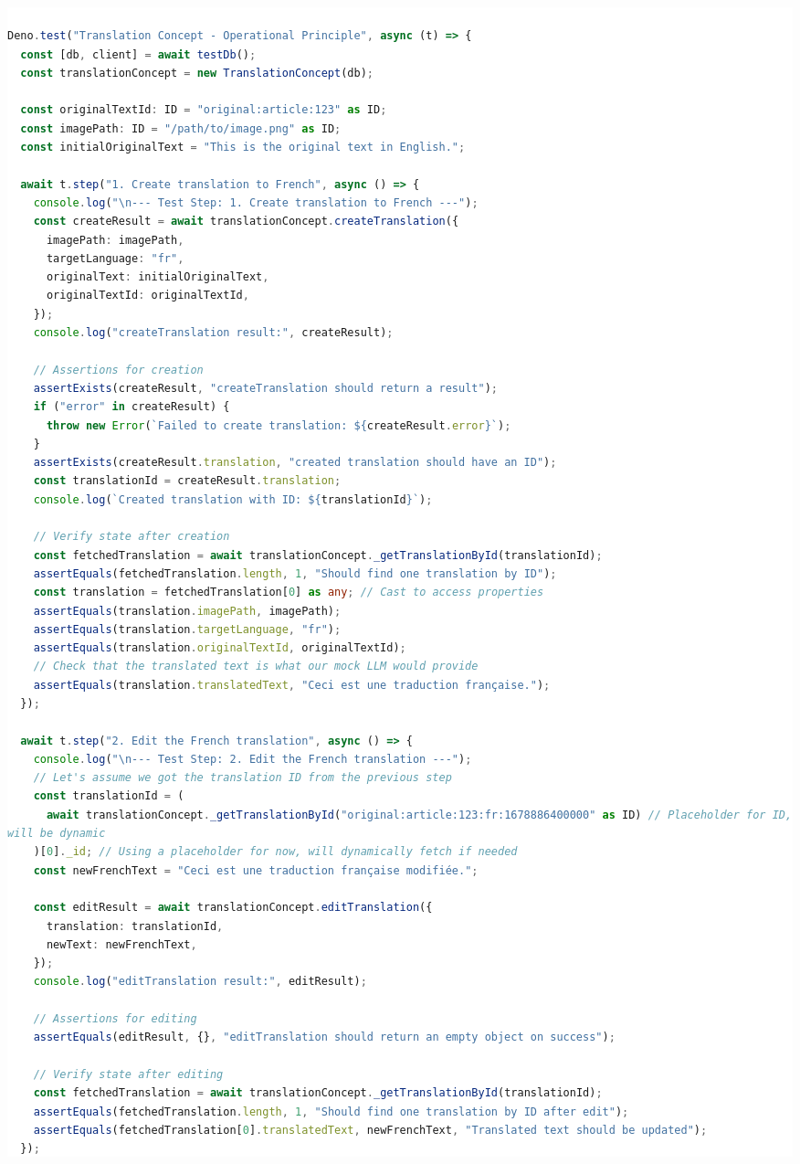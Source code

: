 ```typescript

Deno.test("Translation Concept - Operational Principle", async (t) => {
  const [db, client] = await testDb();
  const translationConcept = new TranslationConcept(db);

  const originalTextId: ID = "original:article:123" as ID;
  const imagePath: ID = "/path/to/image.png" as ID;
  const initialOriginalText = "This is the original text in English.";

  await t.step("1. Create translation to French", async () => {
    console.log("\n--- Test Step: 1. Create translation to French ---");
    const createResult = await translationConcept.createTranslation({
      imagePath: imagePath,
      targetLanguage: "fr",
      originalText: initialOriginalText,
      originalTextId: originalTextId,
    });
    console.log("createTranslation result:", createResult);

    // Assertions for creation
    assertExists(createResult, "createTranslation should return a result");
    if ("error" in createResult) {
      throw new Error(`Failed to create translation: ${createResult.error}`);
    }
    assertExists(createResult.translation, "created translation should have an ID");
    const translationId = createResult.translation;
    console.log(`Created translation with ID: ${translationId}`);

    // Verify state after creation
    const fetchedTranslation = await translationConcept._getTranslationById(translationId);
    assertEquals(fetchedTranslation.length, 1, "Should find one translation by ID");
    const translation = fetchedTranslation[0] as any; // Cast to access properties
    assertEquals(translation.imagePath, imagePath);
    assertEquals(translation.targetLanguage, "fr");
    assertEquals(translation.originalTextId, originalTextId);
    // Check that the translated text is what our mock LLM would provide
    assertEquals(translation.translatedText, "Ceci est une traduction française.");
  });

  await t.step("2. Edit the French translation", async () => {
    console.log("\n--- Test Step: 2. Edit the French translation ---");
    // Let's assume we got the translation ID from the previous step
    const translationId = (
      await translationConcept._getTranslationById("original:article:123:fr:1678886400000" as ID) // Placeholder for ID, will be dynamic
    )[0]._id; // Using a placeholder for now, will dynamically fetch if needed
    const newFrenchText = "Ceci est une traduction française modifiée.";

    const editResult = await translationConcept.editTranslation({
      translation: translationId,
      newText: newFrenchText,
    });
    console.log("editTranslation result:", editResult);

    // Assertions for editing
    assertEquals(editResult, {}, "editTranslation should return an empty object on success");

    // Verify state after editing
    const fetchedTranslation = await translationConcept._getTranslationById(translationId);
    assertEquals(fetchedTranslation.length, 1, "Should find one translation by ID after edit");
    assertEquals(fetchedTranslation[0].translatedText, newFrenchText, "Translated text should be updated");
  });
```